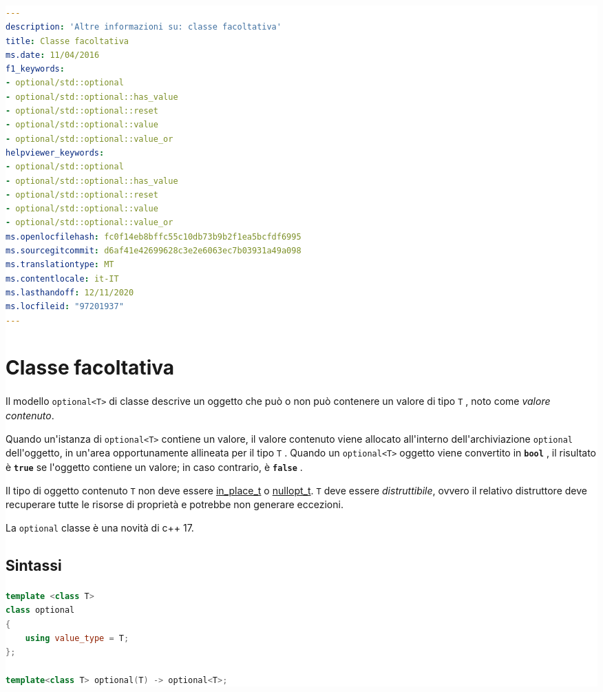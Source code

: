 ```yaml
---
description: 'Altre informazioni su: classe facoltativa'
title: Classe facoltativa
ms.date: 11/04/2016
f1_keywords:
- optional/std::optional
- optional/std::optional::has_value
- optional/std::optional::reset
- optional/std::optional::value
- optional/std::optional::value_or
helpviewer_keywords:
- optional/std::optional
- optional/std::optional::has_value
- optional/std::optional::reset
- optional/std::optional::value
- optional/std::optional::value_or
ms.openlocfilehash: fc0f14eb8bffc55c10db73b9b2f1ea5bcfdf6995
ms.sourcegitcommit: d6af41e42699628c3e2e6063ec7b03931a49a098
ms.translationtype: MT
ms.contentlocale: it-IT
ms.lasthandoff: 12/11/2020
ms.locfileid: "97201937"
---
```

# <a name="optional-class"></a>Classe facoltativa

Il modello `optional<T>` di classe descrive un oggetto che può o non può contenere un valore di tipo `T` , noto come *valore contenuto*.

Quando un'istanza di `optional<T>` contiene un valore, il valore contenuto viene allocato all'interno dell'archiviazione `optional` dell'oggetto, in un'area opportunamente allineata per il tipo `T` . Quando un `optional<T>` oggetto viene convertito in **`bool`** , il risultato è **`true`** se l'oggetto contiene un valore; in caso contrario, è **`false`** .

Il tipo di oggetto contenuto `T` non deve essere [in_place_t](in-place-t-struct.md) o [nullopt_t](nullopt-t-structure.md). `T` deve essere *distruttibile*, ovvero il relativo distruttore deve recuperare tutte le risorse di proprietà e potrebbe non generare eccezioni.

La `optional` classe è una novità di c++ 17.

## <a name="syntax"></a>Sintassi

```cpp
template <class T>
class optional
{
    using value_type = T;
};

template<class T> optional(T) -> optional<T>;
```
